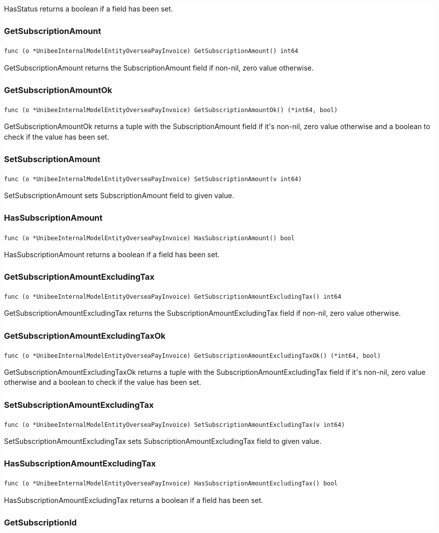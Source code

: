 HasStatus returns a boolean if a field has been set.

### GetSubscriptionAmount

`func (o *UnibeeInternalModelEntityOverseaPayInvoice) GetSubscriptionAmount() int64`

GetSubscriptionAmount returns the SubscriptionAmount field if non-nil, zero value otherwise.

### GetSubscriptionAmountOk

`func (o *UnibeeInternalModelEntityOverseaPayInvoice) GetSubscriptionAmountOk() (*int64, bool)`

GetSubscriptionAmountOk returns a tuple with the SubscriptionAmount field if it's non-nil, zero value otherwise
and a boolean to check if the value has been set.

### SetSubscriptionAmount

`func (o *UnibeeInternalModelEntityOverseaPayInvoice) SetSubscriptionAmount(v int64)`

SetSubscriptionAmount sets SubscriptionAmount field to given value.

### HasSubscriptionAmount

`func (o *UnibeeInternalModelEntityOverseaPayInvoice) HasSubscriptionAmount() bool`

HasSubscriptionAmount returns a boolean if a field has been set.

### GetSubscriptionAmountExcludingTax

`func (o *UnibeeInternalModelEntityOverseaPayInvoice) GetSubscriptionAmountExcludingTax() int64`

GetSubscriptionAmountExcludingTax returns the SubscriptionAmountExcludingTax field if non-nil, zero value otherwise.

### GetSubscriptionAmountExcludingTaxOk

`func (o *UnibeeInternalModelEntityOverseaPayInvoice) GetSubscriptionAmountExcludingTaxOk() (*int64, bool)`

GetSubscriptionAmountExcludingTaxOk returns a tuple with the SubscriptionAmountExcludingTax field if it's non-nil, zero value otherwise
and a boolean to check if the value has been set.

### SetSubscriptionAmountExcludingTax

`func (o *UnibeeInternalModelEntityOverseaPayInvoice) SetSubscriptionAmountExcludingTax(v int64)`

SetSubscriptionAmountExcludingTax sets SubscriptionAmountExcludingTax field to given value.

### HasSubscriptionAmountExcludingTax

`func (o *UnibeeInternalModelEntityOverseaPayInvoice) HasSubscriptionAmountExcludingTax() bool`

HasSubscriptionAmountExcludingTax returns a boolean if a field has been set.

### GetSubscriptionId
